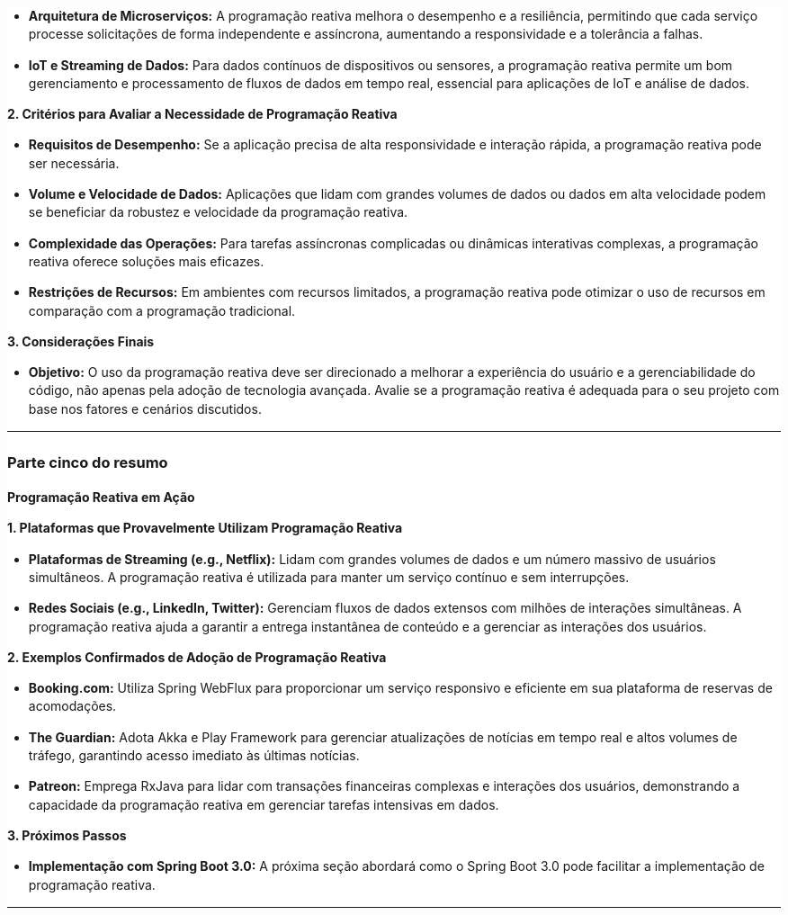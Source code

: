 - **Arquitetura de Microserviços:** A programação reativa melhora o desempenho e a resiliência, permitindo que cada serviço processe solicitações de forma independente e assíncrona, aumentando a responsividade e a tolerância a falhas.
    
- **IoT e Streaming de Dados:** Para dados contínuos de dispositivos ou sensores, a programação reativa permite um bom gerenciamento e processamento de fluxos de dados em tempo real, essencial para aplicações de IoT e análise de dados.
    

**2. Critérios para Avaliar a Necessidade de Programação Reativa**

- **Requisitos de Desempenho:** Se a aplicação precisa de alta responsividade e interação rápida, a programação reativa pode ser necessária.
    
- **Volume e Velocidade de Dados:** Aplicações que lidam com grandes volumes de dados ou dados em alta velocidade podem se beneficiar da robustez e velocidade da programação reativa.
    
- **Complexidade das Operações:** Para tarefas assíncronas complicadas ou dinâmicas interativas complexas, a programação reativa oferece soluções mais eficazes.
    
- **Restrições de Recursos:** Em ambientes com recursos limitados, a programação reativa pode otimizar o uso de recursos em comparação com a programação tradicional.
    

**3. Considerações Finais**

- **Objetivo:** O uso da programação reativa deve ser direcionado a melhorar a experiência do usuário e a gerenciabilidade do código, não apenas pela adoção de tecnologia avançada. Avalie se a programação reativa é adequada para o seu projeto com base nos fatores e cenários discutidos.
----
### Parte cinco do resumo 

**Programação Reativa em Ação**

**1. Plataformas que Provavelmente Utilizam Programação Reativa**

- **Plataformas de Streaming (e.g., Netflix):** Lidam com grandes volumes de dados e um número massivo de usuários simultâneos. A programação reativa é utilizada para manter um serviço contínuo e sem interrupções.
    
- **Redes Sociais (e.g., LinkedIn, Twitter):** Gerenciam fluxos de dados extensos com milhões de interações simultâneas. A programação reativa ajuda a garantir a entrega instantânea de conteúdo e a gerenciar as interações dos usuários.
    

**2. Exemplos Confirmados de Adoção de Programação Reativa**

- **Booking.com:** Utiliza Spring WebFlux para proporcionar um serviço responsivo e eficiente em sua plataforma de reservas de acomodações.
    
- **The Guardian:** Adota Akka e Play Framework para gerenciar atualizações de notícias em tempo real e altos volumes de tráfego, garantindo acesso imediato às últimas notícias.
    
- **Patreon:** Emprega RxJava para lidar com transações financeiras complexas e interações dos usuários, demonstrando a capacidade da programação reativa em gerenciar tarefas intensivas em dados.
    

**3. Próximos Passos**

- **Implementação com Spring Boot 3.0:** A próxima seção abordará como o Spring Boot 3.0 pode facilitar a implementação de programação reativa.
---
